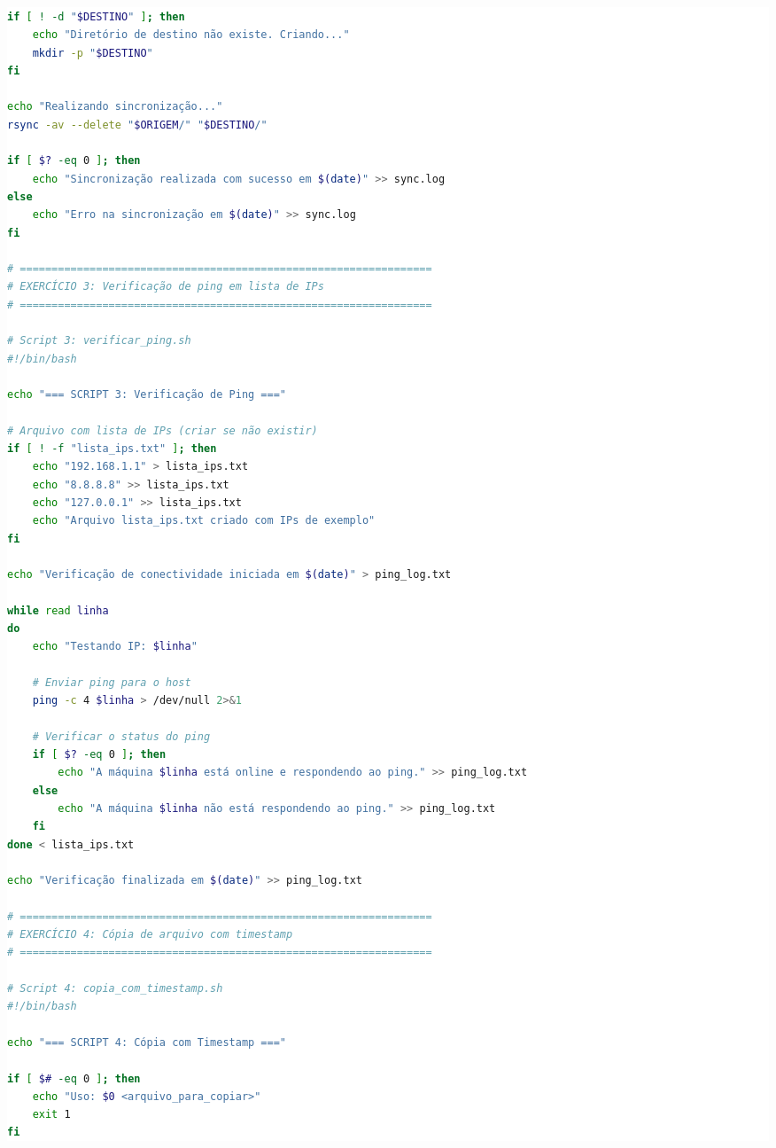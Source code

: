 ```sh
if [ ! -d "$DESTINO" ]; then
    echo "Diretório de destino não existe. Criando..."
    mkdir -p "$DESTINO"
fi

echo "Realizando sincronização..."
rsync -av --delete "$ORIGEM/" "$DESTINO/"

if [ $? -eq 0 ]; then
    echo "Sincronização realizada com sucesso em $(date)" >> sync.log
else
    echo "Erro na sincronização em $(date)" >> sync.log
fi

# =================================================================
# EXERCÍCIO 3: Verificação de ping em lista de IPs
# =================================================================

# Script 3: verificar_ping.sh
#!/bin/bash

echo "=== SCRIPT 3: Verificação de Ping ==="

# Arquivo com lista de IPs (criar se não existir)
if [ ! -f "lista_ips.txt" ]; then
    echo "192.168.1.1" > lista_ips.txt
    echo "8.8.8.8" >> lista_ips.txt
    echo "127.0.0.1" >> lista_ips.txt
    echo "Arquivo lista_ips.txt criado com IPs de exemplo"
fi

echo "Verificação de conectividade iniciada em $(date)" > ping_log.txt

while read linha
do
    echo "Testando IP: $linha"

    # Enviar ping para o host
    ping -c 4 $linha > /dev/null 2>&1

    # Verificar o status do ping
    if [ $? -eq 0 ]; then
        echo "A máquina $linha está online e respondendo ao ping." >> ping_log.txt
    else
        echo "A máquina $linha não está respondendo ao ping." >> ping_log.txt
    fi
done < lista_ips.txt

echo "Verificação finalizada em $(date)" >> ping_log.txt

# =================================================================
# EXERCÍCIO 4: Cópia de arquivo com timestamp
# =================================================================

# Script 4: copia_com_timestamp.sh
#!/bin/bash

echo "=== SCRIPT 4: Cópia com Timestamp ==="

if [ $# -eq 0 ]; then
    echo "Uso: $0 <arquivo_para_copiar>"
    exit 1
fi
```